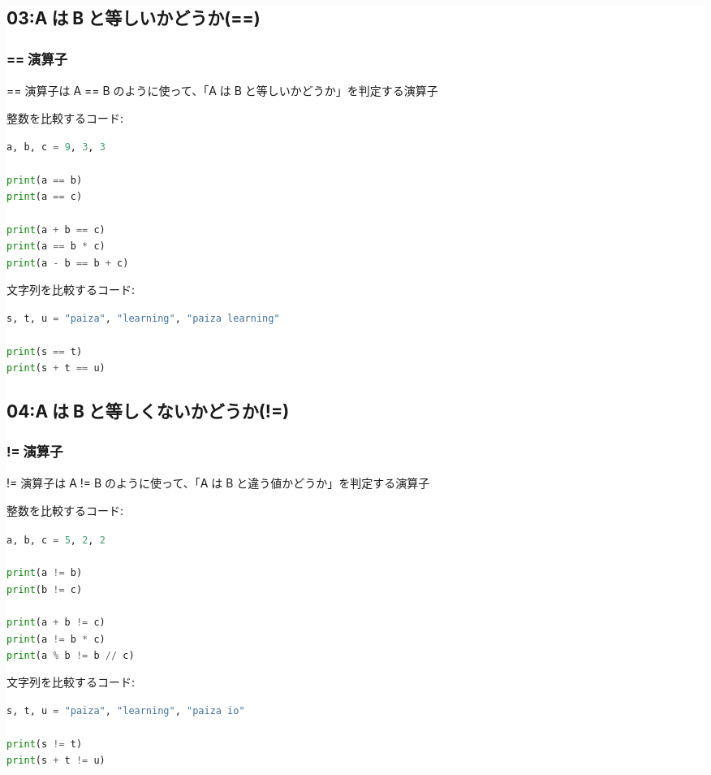 
## 03:A は B と等しいかどうか(==)

### == 演算子

== 演算子は A == B のように使って、「A は B と等しいかどうか」を判定する演算子

整数を比較するコード:

```python
a, b, c = 9, 3, 3

print(a == b)
print(a == c)

print(a + b == c)
print(a == b * c)
print(a - b == b + c)
```


文字列を比較するコード:
```python
s, t, u = "paiza", "learning", "paiza learning"

print(s == t)
print(s + t == u)
```




## 04:A は B と等しくないかどうか(!=)

### != 演算子

!= 演算子は A != B のように使って、「A は B と違う値かどうか」を判定する演算子

整数を比較するコード:

```python
a, b, c = 5, 2, 2

print(a != b)
print(b != c)

print(a + b != c)
print(a != b * c)
print(a % b != b // c)
```


文字列を比較するコード:
```python
s, t, u = "paiza", "learning", "paiza io"

print(s != t)
print(s + t != u)
```
